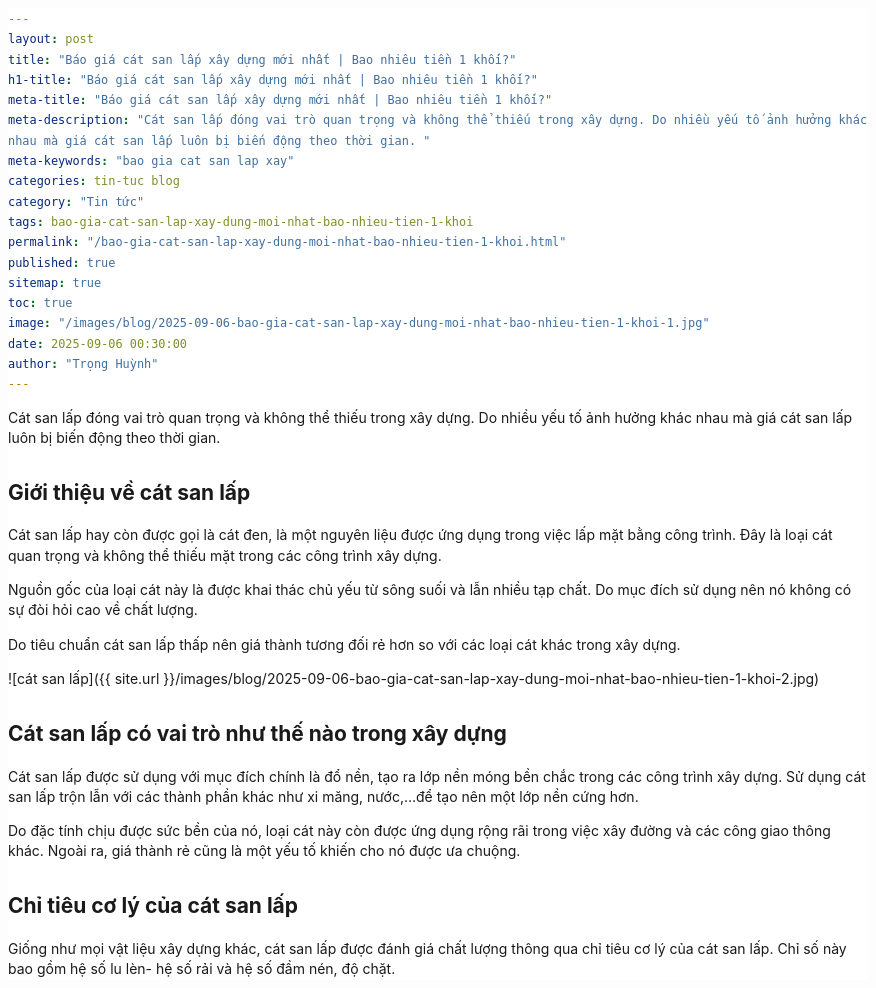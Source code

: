 ```yaml
---
layout: post
title: "Báo giá cát san lấp xây dựng mới nhất | Bao nhiêu tiền 1 khối?"
h1-title: "Báo giá cát san lấp xây dựng mới nhất | Bao nhiêu tiền 1 khối?"
meta-title: "Báo giá cát san lấp xây dựng mới nhất | Bao nhiêu tiền 1 khối?"
meta-description: "Cát san lấp đóng vai trò quan trọng và không thể thiếu trong xây dựng. Do nhiều yếu tố ảnh hưởng khác nhau mà giá cát san lấp luôn bị biến động theo thời gian. "
meta-keywords: "bao gia cat san lap xay"
categories: tin-tuc blog
category: "Tin tức"
tags: bao-gia-cat-san-lap-xay-dung-moi-nhat-bao-nhieu-tien-1-khoi
permalink: "/bao-gia-cat-san-lap-xay-dung-moi-nhat-bao-nhieu-tien-1-khoi.html"
published: true
sitemap: true
toc: true
image: "/images/blog/2025-09-06-bao-gia-cat-san-lap-xay-dung-moi-nhat-bao-nhieu-tien-1-khoi-1.jpg"
date: 2025-09-06 00:30:00
author: "Trọng Huỳnh"
---
```




Cát san lấp đóng vai trò quan trọng và không thể thiếu trong xây dựng. Do nhiều yếu tố ảnh hưởng khác nhau mà giá cát san lấp luôn bị biến động theo thời gian.

## Giới thiệu về cát san lấp

Cát san lấp hay còn được gọi là cát đen, là một nguyên liệu được ứng dụng trong việc lấp mặt bằng công trình. Đây là loại cát quan trọng và không thể thiếu mặt trong các công trình xây dựng.

Nguồn gốc của loại cát này là được khai thác chủ yếu từ sông suối và lẫn nhiều tạp chất. Do mục đích sử dụng nên nó không có sự đòi hỏi cao về chất lượng.

Do tiêu chuẩn cát san lấp thấp nên giá thành tương đối rẻ hơn so với các loại cát khác trong xây dựng.

![cát san lấp]({{ site.url }}/images/blog/2025-09-06-bao-gia-cat-san-lap-xay-dung-moi-nhat-bao-nhieu-tien-1-khoi-2.jpg)

## Cát san lấp có vai trò như thế nào trong xây dựng

Cát san lấp được sử dụng với mục đích chính là đổ nền, tạo ra lớp nền móng bền chắc trong các công trình xây dựng. Sử dụng cát san lấp trộn lẫn với các thành phần khác như xi măng, nước,…để tạo nên một lớp nền cứng hơn.

Do đặc tính chịu được sức bền của nó, loại cát này còn được ứng dụng rộng rãi trong việc xây đường và các công giao thông khác. Ngoài ra, giá thành rẻ cũng là một yếu tố khiến cho nó được ưa chuộng.

## Chỉ tiêu cơ lý của cát san lấp

Giống như mọi vật liệu xây dựng khác, cát san lấp được đánh giá chất lượng thông qua chỉ tiêu cơ lý của cát san lấp. Chỉ số này bao gồm hệ số lu lèn- hệ số rải và hệ số đầm nén, độ chặt.
